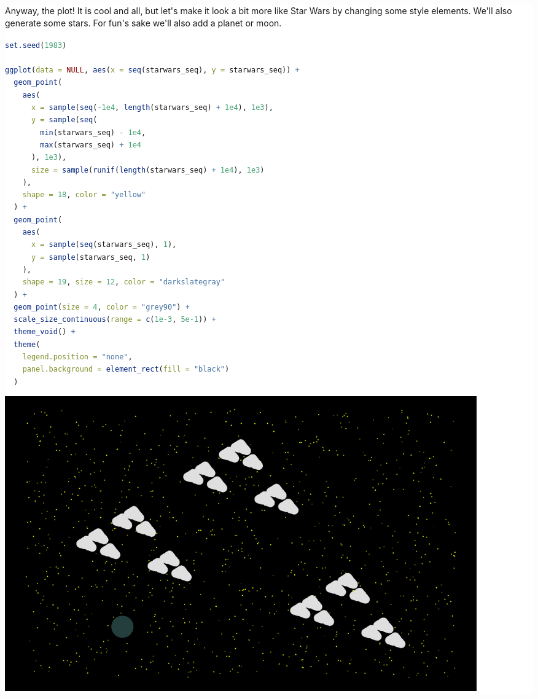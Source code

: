 Anyway, the plot! It is cool and all, but let's make it look a bit more like Star Wars by changing some style elements. We'll also generate some stars. For fun's sake we'll also add a planet or moon.

``` r
set.seed(1983)

ggplot(data = NULL, aes(x = seq(starwars_seq), y = starwars_seq)) +
  geom_point(
    aes(
      x = sample(seq(-1e4, length(starwars_seq) + 1e4), 1e3),
      y = sample(seq(
        min(starwars_seq) - 1e4,
        max(starwars_seq) + 1e4
      ), 1e3),
      size = sample(runif(length(starwars_seq) + 1e4), 1e3)
    ),
    shape = 18, color = "yellow"
  ) +
  geom_point(
    aes(
      x = sample(seq(starwars_seq), 1),
      y = sample(starwars_seq, 1)
    ),
    shape = 19, size = 12, color = "darkslategray"
  ) +
  geom_point(size = 4, color = "grey90") +
  scale_size_continuous(range = c(1e-3, 5e-1)) +
  theme_void() +
  theme(
    legend.position = "none",
    panel.background = element_rect(fill = "black")
  )
```

<img src="index.markdown_strict_files/figure-markdown_strict/plot-pretty-1.png" width="768" />
